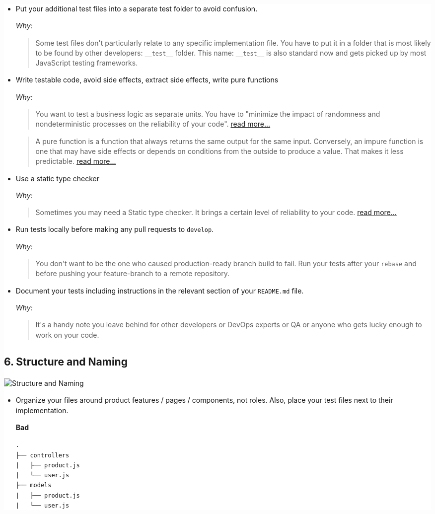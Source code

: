 
* Put your additional test files into a separate test folder to avoid confusion.

    _Why:_
    > Some test files don't particularly relate to any specific implementation file. You have to put it in a folder that is most likely to be found by other developers: `__test__` folder. This name: `__test__`  is also standard now and gets picked up by most JavaScript testing frameworks.

* Write testable code, avoid side effects, extract side effects, write pure functions

    _Why:_
    > You want to test a business logic as separate units. You have to "minimize the impact of randomness and nondeterministic processes on the reliability of your code". [read more...](https://medium.com/javascript-scene/tdd-the-rite-way-53c9b46f45e3)
    
    > A pure function is a function that always returns the same output for the same input. Conversely, an impure function is one that may have side effects or depends on conditions from the outside to produce a value. That makes it less predictable. [read more...](https://hackernoon.com/structure-your-javascript-code-for-testability-9bc93d9c72dc)

* Use a static type checker 

    _Why:_
    > Sometimes you may need a Static type checker. It brings a certain level of reliability to your code. [read more...](https://medium.freecodecamp.org/why-use-static-types-in-javascript-part-1-8382da1e0adb)


* Run tests locally before making any pull requests to `develop`.

    _Why:_
    > You don't want to be the one who caused production-ready branch build to fail. Run your tests after your `rebase` and before pushing your feature-branch to a remote repository.

* Document your tests including instructions in the relevant section of your `README.md` file.

    _Why:_
    > It's a handy note you leave behind for other developers or DevOps experts or QA or anyone who gets lucky enough to work on your code.

<a name="structure-and-naming"></a>
## 6. Structure and Naming
![Structure and Naming](/images/folder-tree.png)
* Organize your files around product features / pages / components, not roles. Also, place your test files next to their implementation.


    **Bad**

    ```
    .
    ├── controllers
    |   ├── product.js
    |   └── user.js
    ├── models
    |   ├── product.js
    |   └── user.js
    ```
